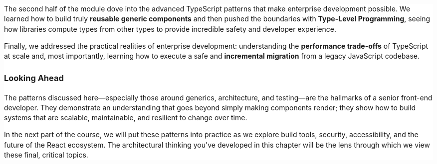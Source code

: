 The second half of the module dove into the advanced TypeScript patterns that make enterprise development possible. We learned how to build truly **reusable generic components** and then pushed the boundaries with **Type-Level Programming**, seeing how libraries compute types from other types to provide incredible safety and developer experience.

Finally, we addressed the practical realities of enterprise development: understanding the **performance trade-offs** of TypeScript at scale and, most importantly, learning how to execute a safe and **incremental migration** from a legacy JavaScript codebase.

### Looking Ahead

The patterns discussed here—especially those around generics, architecture, and testing—are the hallmarks of a senior front-end developer. They demonstrate an understanding that goes beyond simply making components render; they show how to build systems that are scalable, maintainable, and resilient to change over time.

In the next part of the course, we will put these patterns into practice as we explore build tools, security, accessibility, and the future of the React ecosystem. The architectural thinking you've developed in this chapter will be the lens through which we view these final, critical topics.

